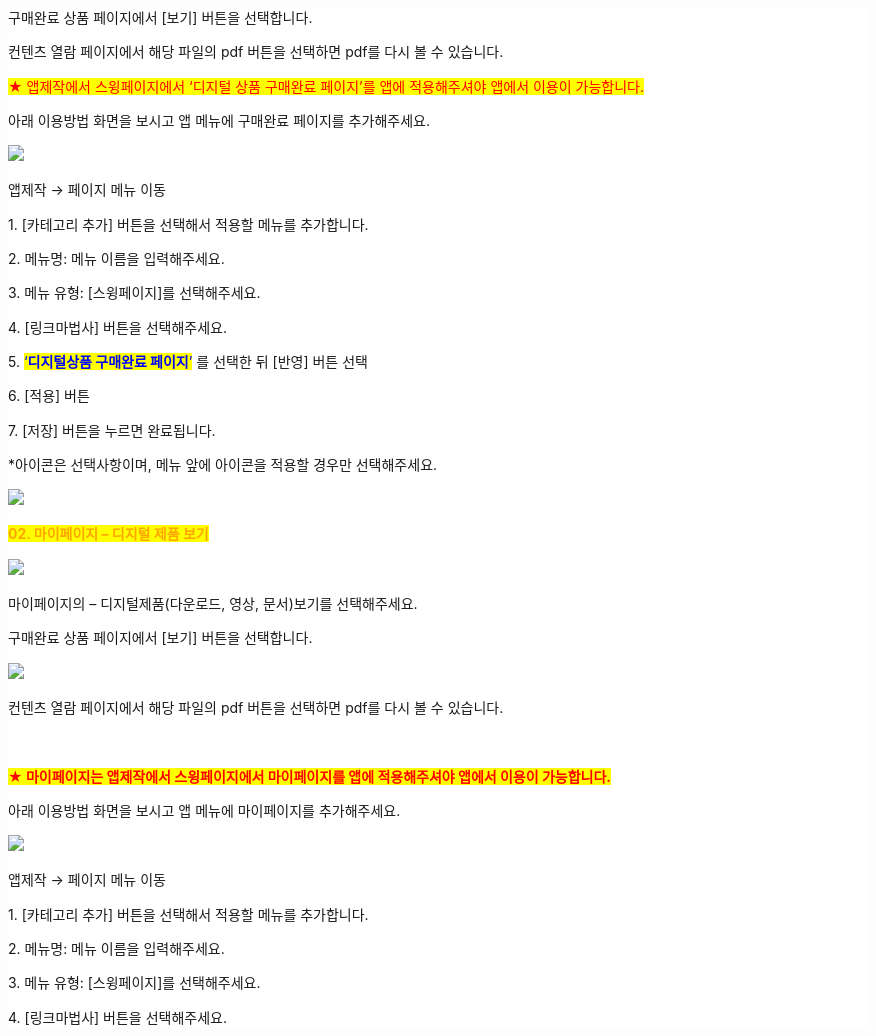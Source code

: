 구매완료 상품 페이지에서 \[보기] 버튼을 선택합니다.

컨텐츠 열람 페이지에서 해당 파일의 pdf 버튼을 선택하면 pdf를 다시 볼 수 있습니다.



<mark style="color:red;">★ 앱제작에서 스윙페이지에서 ‘디지털 상품 구매완료 페이지’를 앱에 적용해주셔야 앱에서 이용이 가능합니다.</mark>

아래 이용방법 화면을 보시고 앱 메뉴에 구매완료 페이지를 추가해주세요.

![](https://wp.swing2app.co.kr/wp-content/uploads/2018/11/%EB%94%94%EC%A7%80%ED%84%B8%EA%B5%AC%EB%A7%A4%EC%99%84%EB%A3%8C.png)

앱제작 → 페이지 메뉴 이동

1\. \[카테고리 추가] 버튼을 선택해서 적용할 메뉴를 추가합니다.&#x20;

2\. 메뉴명: 메뉴 이름을 입력해주세요.

3\. 메뉴 유형: \[스윙페이지]를 선택해주세요.

4\. \[링크마법사] 버튼을 선택해주세요.

5\. <mark style="color:blue;">‘</mark><mark style="color:blue;">**디지털상품 구매완료 페이지**</mark><mark style="color:blue;">’</mark> 를 선택한 뒤 \[반영] 버튼 선택

6\. \[적용] 버튼

7\. \[저장] 버튼을 누르면 완료됩니다.

\*아이콘은 선택사항이며, 메뉴 앞에 아이콘을 적용할 경우만 선택해주세요.&#x20;

![](https://wp.swing2app.co.kr/wp-content/uploads/2018/10/%EC%BA%A1%EC%B2%9822.png)

<mark style="color:orange;">**02. 마이페이지 – 디지털 제품 보기**</mark>

![](https://wp.swing2app.co.kr/wp-content/uploads/2018/11/%EC%87%BC%ED%95%91%EB%AA%B0-pdf%ED%8C%8C%EC%9D%BC%EB%B3%B4%EA%B8%B02.png)

마이페이지의 – 디지털제품(다운로드, 영상, 문서)보기를 선택해주세요.

구매완료 상품 페이지에서 \[보기] 버튼을 선택합니다.

![](https://wp.swing2app.co.kr/wp-content/uploads/2018/11/%EC%87%BC%ED%95%91%EB%AA%B0-pdf%ED%8C%8C%EC%9D%BC%EB%B3%B4%EA%B8%B023.png)

컨텐츠 열람 페이지에서 해당 파일의 pdf 버튼을 선택하면 pdf를 다시 볼 수 있습니다.

​

<mark style="color:red;">**★ 마이페이지는 앱제작에서 스윙페이지에서 마이페이지를 앱에 적용해주셔야 앱에서 이용이 가능합니다.**</mark>

아래 이용방법 화면을 보시고 앱 메뉴에 마이페이지를 추가해주세요.

![](https://wp.swing2app.co.kr/wp-content/uploads/2018/11/%EB%A7%88%EC%9D%B4%ED%8E%98%EC%9D%B4%EC%A7%80.png)

앱제작 → 페이지 메뉴 이동

1\. \[카테고리 추가] 버튼을 선택해서 적용할 메뉴를 추가합니다.&#x20;

2\. 메뉴명: 메뉴 이름을 입력해주세요.

3\. 메뉴 유형: \[스윙페이지]를 선택해주세요.

4\. \[링크마법사] 버튼을 선택해주세요.
